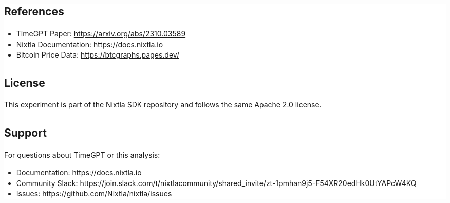 ## References

- TimeGPT Paper: https://arxiv.org/abs/2310.03589
- Nixtla Documentation: https://docs.nixtla.io
- Bitcoin Price Data: https://btcgraphs.pages.dev/

## License

This experiment is part of the Nixtla SDK repository and follows the same Apache 2.0 license.

## Support

For questions about TimeGPT or this analysis:
- Documentation: https://docs.nixtla.io
- Community Slack: https://join.slack.com/t/nixtlacommunity/shared_invite/zt-1pmhan9j5-F54XR20edHk0UtYAPcW4KQ
- Issues: https://github.com/Nixtla/nixtla/issues
